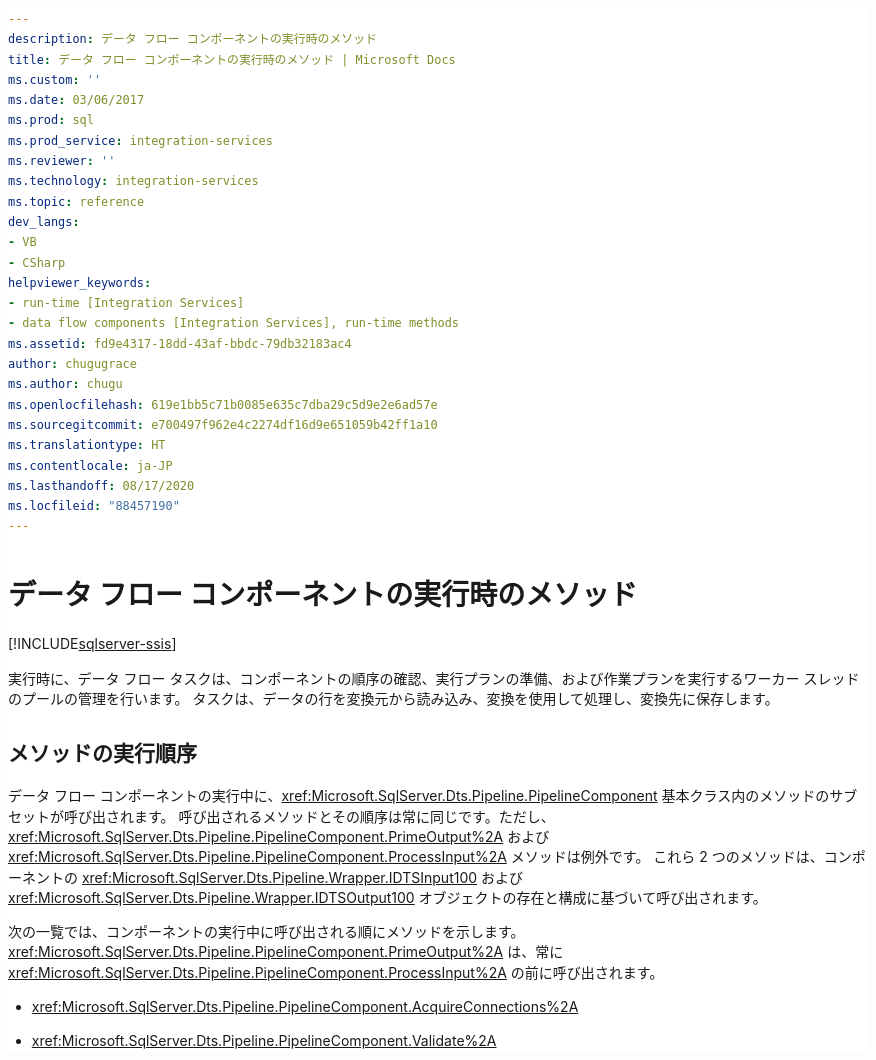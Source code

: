 ```yaml
---
description: データ フロー コンポーネントの実行時のメソッド
title: データ フロー コンポーネントの実行時のメソッド | Microsoft Docs
ms.custom: ''
ms.date: 03/06/2017
ms.prod: sql
ms.prod_service: integration-services
ms.reviewer: ''
ms.technology: integration-services
ms.topic: reference
dev_langs:
- VB
- CSharp
helpviewer_keywords:
- run-time [Integration Services]
- data flow components [Integration Services], run-time methods
ms.assetid: fd9e4317-18dd-43af-bbdc-79db32183ac4
author: chugugrace
ms.author: chugu
ms.openlocfilehash: 619e1bb5c71b0085e635c7dba29c5d9e2e6ad57e
ms.sourcegitcommit: e700497f962e4c2274df16d9e651059b42ff1a10
ms.translationtype: HT
ms.contentlocale: ja-JP
ms.lasthandoff: 08/17/2020
ms.locfileid: "88457190"
---
```

# <a name="run-time-methods-of-a-data-flow-component"></a>データ フロー コンポーネントの実行時のメソッド

[!INCLUDE[sqlserver-ssis](../../../includes/applies-to-version/sqlserver-ssis.md)]


  実行時に、データ フロー タスクは、コンポーネントの順序の確認、実行プランの準備、および作業プランを実行するワーカー スレッドのプールの管理を行います。 タスクは、データの行を変換元から読み込み、変換を使用して処理し、変換先に保存します。  
  
## <a name="sequence-of-method-execution"></a>メソッドの実行順序  
 データ フロー コンポーネントの実行中に、<xref:Microsoft.SqlServer.Dts.Pipeline.PipelineComponent> 基本クラス内のメソッドのサブセットが呼び出されます。 呼び出されるメソッドとその順序は常に同じです。ただし、<xref:Microsoft.SqlServer.Dts.Pipeline.PipelineComponent.PrimeOutput%2A> および <xref:Microsoft.SqlServer.Dts.Pipeline.PipelineComponent.ProcessInput%2A> メソッドは例外です。 これら 2 つのメソッドは、コンポーネントの <xref:Microsoft.SqlServer.Dts.Pipeline.Wrapper.IDTSInput100> および <xref:Microsoft.SqlServer.Dts.Pipeline.Wrapper.IDTSOutput100> オブジェクトの存在と構成に基づいて呼び出されます。  
  
 次の一覧では、コンポーネントの実行中に呼び出される順にメソッドを示します。 <xref:Microsoft.SqlServer.Dts.Pipeline.PipelineComponent.PrimeOutput%2A> は、常に <xref:Microsoft.SqlServer.Dts.Pipeline.PipelineComponent.ProcessInput%2A> の前に呼び出されます。  
  
-   <xref:Microsoft.SqlServer.Dts.Pipeline.PipelineComponent.AcquireConnections%2A>  
  
-   <xref:Microsoft.SqlServer.Dts.Pipeline.PipelineComponent.Validate%2A>  
  